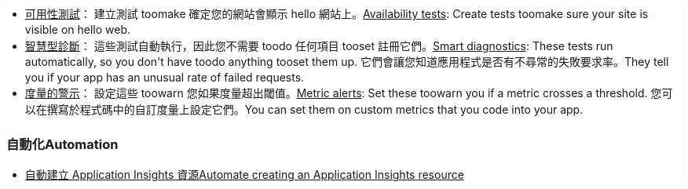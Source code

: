 * <span data-ttu-id="49bfa-212">[可用性測試](app-insights-monitor-web-app-availability.md)： 建立測試 toomake 確定您的網站會顯示 hello 網站上。</span><span class="sxs-lookup"><span data-stu-id="49bfa-212">[Availability tests](app-insights-monitor-web-app-availability.md): Create tests toomake sure your site is visible on hello web.</span></span>
* <span data-ttu-id="49bfa-213">[智慧型診斷](app-insights-proactive-diagnostics.md)： 這些測試自動執行，因此您不需要 toodo 任何項目 tooset 註冊它們。</span><span class="sxs-lookup"><span data-stu-id="49bfa-213">[Smart diagnostics](app-insights-proactive-diagnostics.md): These tests run automatically, so you don't have toodo anything tooset them up.</span></span> <span data-ttu-id="49bfa-214">它們會讓您知道應用程式是否有不尋常的失敗要求率。</span><span class="sxs-lookup"><span data-stu-id="49bfa-214">They tell you if your app has an unusual rate of failed requests.</span></span>
* <span data-ttu-id="49bfa-215">[度量的警示](app-insights-alerts.md)： 設定這些 toowarn 您如果度量超出閾值。</span><span class="sxs-lookup"><span data-stu-id="49bfa-215">[Metric alerts](app-insights-alerts.md): Set these toowarn you if a metric crosses a threshold.</span></span> <span data-ttu-id="49bfa-216">您可以在撰寫於程式碼中的自訂度量上設定它們。</span><span class="sxs-lookup"><span data-stu-id="49bfa-216">You can set them on custom metrics that you code into your app.</span></span>

### <a name="automation"></a><span data-ttu-id="49bfa-217">自動化</span><span class="sxs-lookup"><span data-stu-id="49bfa-217">Automation</span></span>

* [<span data-ttu-id="49bfa-218">自動建立 Application Insights 資源</span><span class="sxs-lookup"><span data-stu-id="49bfa-218">Automate creating an Application Insights resource</span></span>](app-insights-powershell.md)
